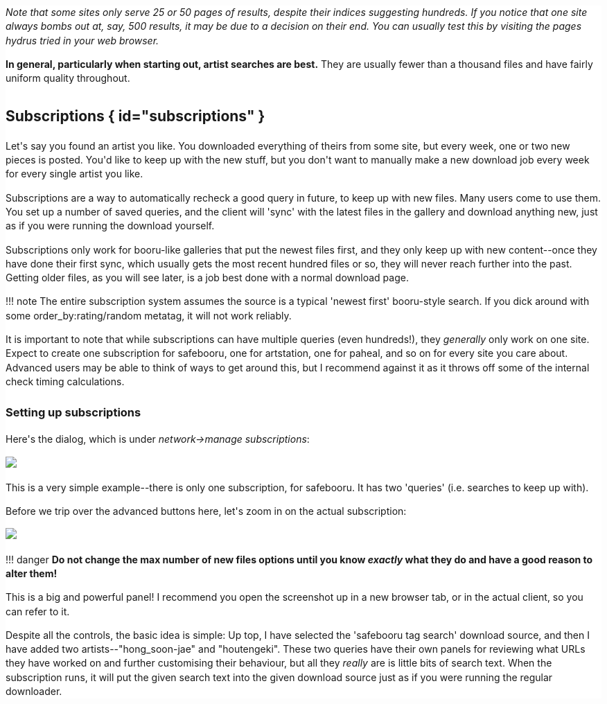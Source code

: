 _Note that some sites only serve 25 or 50 pages of results, despite their indices suggesting hundreds. If you notice that one site always bombs out at, say, 500 results, it may be due to a decision on their end. You can usually test this by visiting the pages hydrus tried in your web browser._

**In general, particularly when starting out, artist searches are best.** They are usually fewer than a thousand files and have fairly uniform quality throughout.

## Subscriptions { id="subscriptions" }
Let's say you found an artist you like. You downloaded everything of theirs from some site, but every week, one or two new pieces is posted. You'd like to keep up with the new stuff, but you don't want to manually make a new download job every week for every single artist you like.

Subscriptions are a way to automatically recheck a good query in future, to keep up with new files. Many users come to use them. You set up a number of saved queries, and the client will 'sync' with the latest files in the gallery and download anything new, just as if you were running the download yourself.

Subscriptions only work for booru-like galleries that put the newest files first, and they only keep up with new content--once they have done their first sync, which usually gets the most recent hundred files or so, they will never reach further into the past. Getting older files, as you will see later, is a job best done with a normal download page.

!!! note
    The entire subscription system assumes the source is a typical 'newest first' booru-style search. If you dick around with some order_by:rating/random metatag, it will not work reliably.

It is important to note that while subscriptions can have multiple queries (even hundreds!), they _generally_ only work on one site. Expect to create one subscription for safebooru, one for artstation, one for paheal, and so on for every site you care about. Advanced users may be able to think of ways to get around this, but I recommend against it as it throws off some of the internal check timing calculations.

### Setting up subscriptions

Here's the dialog, which is under _network->manage subscriptions_:

![](images/subscriptions_edit_subscriptions.png)

This is a very simple example--there is only one subscription, for safebooru. It has two 'queries' (i.e. searches to keep up with).

Before we trip over the advanced buttons here, let's zoom in on the actual subscription:

![](images/subscriptions_edit_subscription.png)

!!! danger
    **Do not change the max number of new files options until you know _exactly_ what they do and have a good reason to alter them!**

This is a big and powerful panel! I recommend you open the screenshot up in a new browser tab, or in the actual client, so you can refer to it.

Despite all the controls, the basic idea is simple: Up top, I have selected the 'safebooru tag search' download source, and then I have added two artists--"hong_soon-jae" and "houtengeki". These two queries have their own panels for reviewing what URLs they have worked on and further customising their behaviour, but all they _really_ are is little bits of search text. When the subscription runs, it will put the given search text into the given download source just as if you were running the regular downloader.
